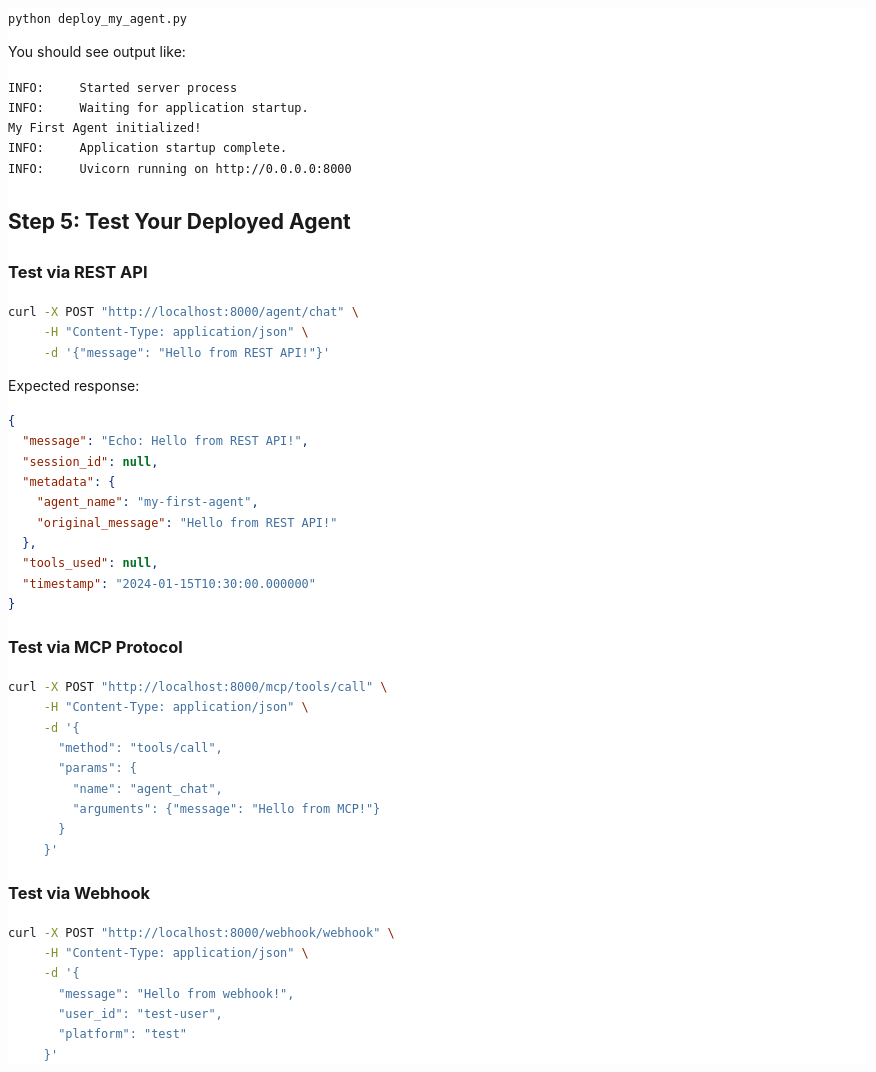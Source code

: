 ```bash
python deploy_my_agent.py
```

You should see output like:
```
INFO:     Started server process
INFO:     Waiting for application startup.
My First Agent initialized!
INFO:     Application startup complete.
INFO:     Uvicorn running on http://0.0.0.0:8000
```

## Step 5: Test Your Deployed Agent

### Test via REST API

```bash
curl -X POST "http://localhost:8000/agent/chat" \
     -H "Content-Type: application/json" \
     -d '{"message": "Hello from REST API!"}'
```

Expected response:
```json
{
  "message": "Echo: Hello from REST API!",
  "session_id": null,
  "metadata": {
    "agent_name": "my-first-agent",
    "original_message": "Hello from REST API!"
  },
  "tools_used": null,
  "timestamp": "2024-01-15T10:30:00.000000"
}
```

### Test via MCP Protocol

```bash
curl -X POST "http://localhost:8000/mcp/tools/call" \
     -H "Content-Type: application/json" \
     -d '{
       "method": "tools/call",
       "params": {
         "name": "agent_chat",
         "arguments": {"message": "Hello from MCP!"}
       }
     }'
```

### Test via Webhook

```bash
curl -X POST "http://localhost:8000/webhook/webhook" \
     -H "Content-Type: application/json" \
     -d '{
       "message": "Hello from webhook!",
       "user_id": "test-user",
       "platform": "test"
     }'
```
